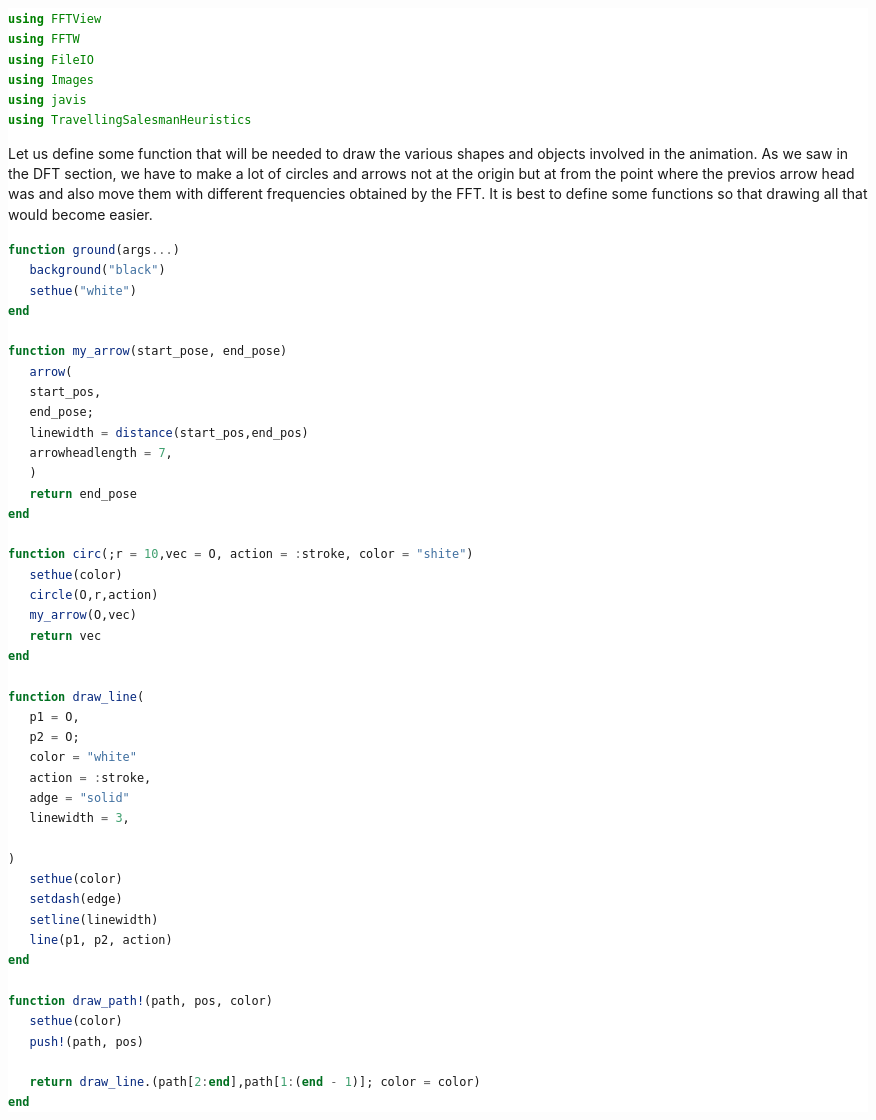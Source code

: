 ```julia
using FFTView
using FFTW
using FileIO
using Images
using javis
using TravellingSalesmanHeuristics
```

Let us define some function that will be needed to draw the various shapes and objects involved in the animation. As we saw in the DFT section, we have to make a lot of circles and arrows not at the origin but at from the point where the previos arrow head was and also move them with different frequencies obtained by the FFT. It is best to define some functions so that drawing all that would become easier.

 ```julia
function ground(args...)
	background("black")
	sethue("white")
end

function my_arrow(start_pose, end_pose)
	arrow(
	start_pos,
	end_pose;
	linewidth = distance(start_pos,end_pos)
	arrowheadlength = 7,
	)
	return end_pose
end

function circ(;r = 10,vec = O, action = :stroke, color = "shite")
	sethue(color)
	circle(O,r,action)
	my_arrow(O,vec)
	return vec
end

function draw_line(
	p1 = O,
	p2 = O;
	color = "white"
	action = :stroke,
	adge = "solid"
	linewidth = 3,
	
)
	sethue(color)
	setdash(edge)
	setline(linewidth)
	line(p1, p2, action)
end

function draw_path!(path, pos, color)
	sethue(color)
	push!(path, pos)
	
	return draw_line.(path[2:end],path[1:(end - 1)]; color = color)
end

```
